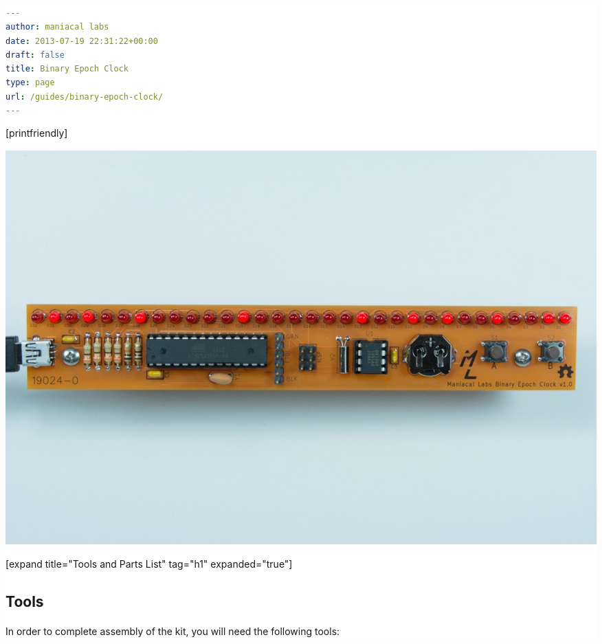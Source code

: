 ```yaml
---
author: maniacal labs
date: 2013-07-19 22:31:22+00:00
draft: false
title: Binary Epoch Clock
type: page
url: /guides/binary-epoch-clock/
---
```


[printfriendly]

[![](/wp-content/uploads/2013/08/DSC_2882-2.jpg)
](/wp-content/uploads/2013/08/DSC_2882-2.jpg)

[expand title="Tools and Parts List" tag="h1" expanded="true"]



## Tools



In order to complete assembly of the kit, you will need the following tools:
